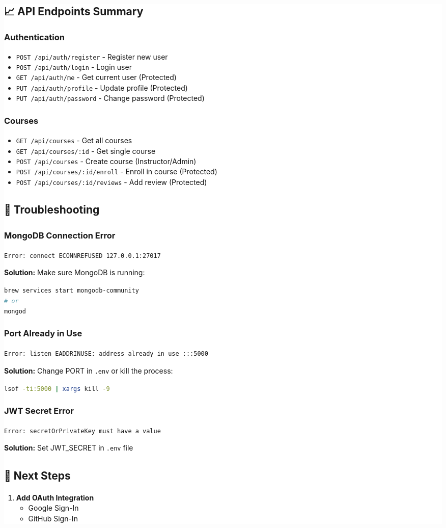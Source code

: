 ## 📈 API Endpoints Summary

### Authentication
- `POST /api/auth/register` - Register new user
- `POST /api/auth/login` - Login user
- `GET /api/auth/me` - Get current user (Protected)
- `PUT /api/auth/profile` - Update profile (Protected)
- `PUT /api/auth/password` - Change password (Protected)

### Courses
- `GET /api/courses` - Get all courses
- `GET /api/courses/:id` - Get single course
- `POST /api/courses` - Create course (Instructor/Admin)
- `POST /api/courses/:id/enroll` - Enroll in course (Protected)
- `POST /api/courses/:id/reviews` - Add review (Protected)

## 🐛 Troubleshooting

### MongoDB Connection Error
```
Error: connect ECONNREFUSED 127.0.0.1:27017
```
**Solution:** Make sure MongoDB is running:
```bash
brew services start mongodb-community
# or
mongod
```

### Port Already in Use
```
Error: listen EADDRINUSE: address already in use :::5000
```
**Solution:** Change PORT in `.env` or kill the process:
```bash
lsof -ti:5000 | xargs kill -9
```

### JWT Secret Error
```
Error: secretOrPrivateKey must have a value
```
**Solution:** Set JWT_SECRET in `.env` file

## 🚀 Next Steps

1. **Add OAuth Integration**
   - Google Sign-In
   - GitHub Sign-In
